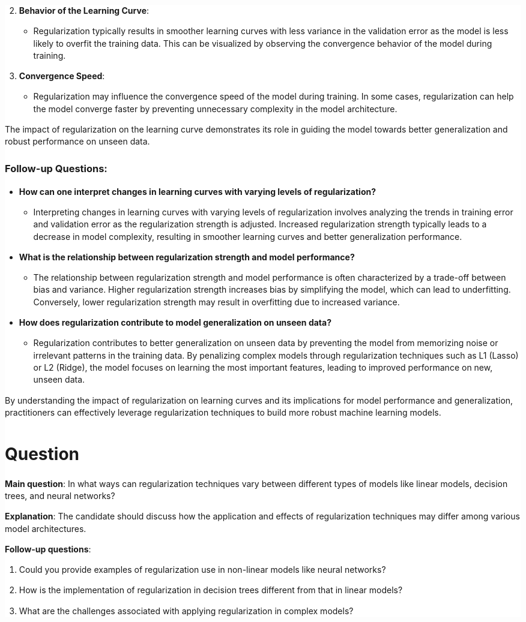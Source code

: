 2. **Behavior of the Learning Curve**:
   - Regularization typically results in smoother learning curves with less variance in the validation error as the model is less likely to overfit the training data. This can be visualized by observing the convergence behavior of the model during training.

3. **Convergence Speed**:
   - Regularization may influence the convergence speed of the model during training. In some cases, regularization can help the model converge faster by preventing unnecessary complexity in the model architecture.

The impact of regularization on the learning curve demonstrates its role in guiding the model towards better generalization and robust performance on unseen data.

### Follow-up Questions:
- **How can one interpret changes in learning curves with varying levels of regularization?**
  - Interpreting changes in learning curves with varying levels of regularization involves analyzing the trends in training error and validation error as the regularization strength is adjusted. Increased regularization strength typically leads to a decrease in model complexity, resulting in smoother learning curves and better generalization performance.
  
- **What is the relationship between regularization strength and model performance?**
  - The relationship between regularization strength and model performance is often characterized by a trade-off between bias and variance. Higher regularization strength increases bias by simplifying the model, which can lead to underfitting. Conversely, lower regularization strength may result in overfitting due to increased variance.

- **How does regularization contribute to model generalization on unseen data?**
  - Regularization contributes to better generalization on unseen data by preventing the model from memorizing noise or irrelevant patterns in the training data. By penalizing complex models through regularization techniques such as L1 (Lasso) or L2 (Ridge), the model focuses on learning the most important features, leading to improved performance on new, unseen data.

By understanding the impact of regularization on learning curves and its implications for model performance and generalization, practitioners can effectively leverage regularization techniques to build more robust machine learning models.

# Question
**Main question**: In what ways can regularization techniques vary between different types of models like linear models, decision trees, and neural networks?

**Explanation**: The candidate should discuss how the application and effects of regularization techniques may differ among various model architectures.

**Follow-up questions**:

1. Could you provide examples of regularization use in non-linear models like neural networks?

2. How is the implementation of regularization in decision trees different from that in linear models?

3. What are the challenges associated with applying regularization in complex models?




